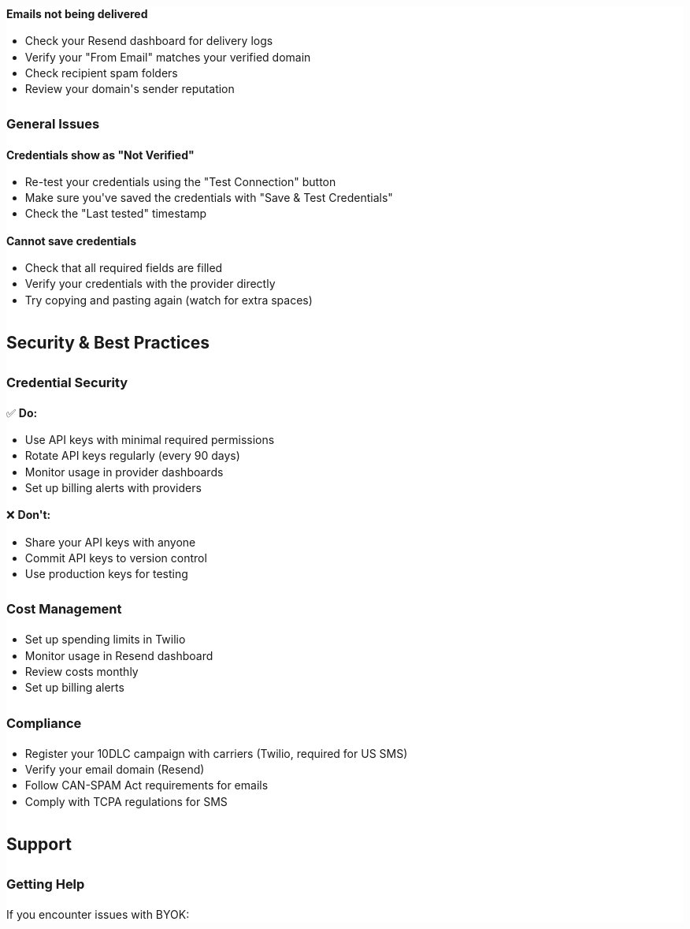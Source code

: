 **Emails not being delivered**
- Check your Resend dashboard for delivery logs
- Verify your "From Email" matches your verified domain
- Check recipient spam folders
- Review your domain's sender reputation

### General Issues

**Credentials show as "Not Verified"**
- Re-test your credentials using the "Test Connection" button
- Make sure you've saved the credentials with "Save & Test Credentials"
- Check the "Last tested" timestamp

**Cannot save credentials**
- Check that all required fields are filled
- Verify your credentials with the provider directly
- Try copying and pasting again (watch for extra spaces)

## Security & Best Practices

### Credential Security

✅ **Do:**
- Use API keys with minimal required permissions
- Rotate API keys regularly (every 90 days)
- Monitor usage in provider dashboards
- Set up billing alerts with providers

❌ **Don't:**
- Share your API keys with anyone
- Commit API keys to version control
- Use production keys for testing

### Cost Management

- Set up spending limits in Twilio
- Monitor usage in Resend dashboard
- Review costs monthly
- Set up billing alerts

### Compliance

- Register your 10DLC campaign with carriers (Twilio, required for US SMS)
- Verify your email domain (Resend)
- Follow CAN-SPAM Act requirements for emails
- Comply with TCPA regulations for SMS

## Support

### Getting Help

If you encounter issues with BYOK:
